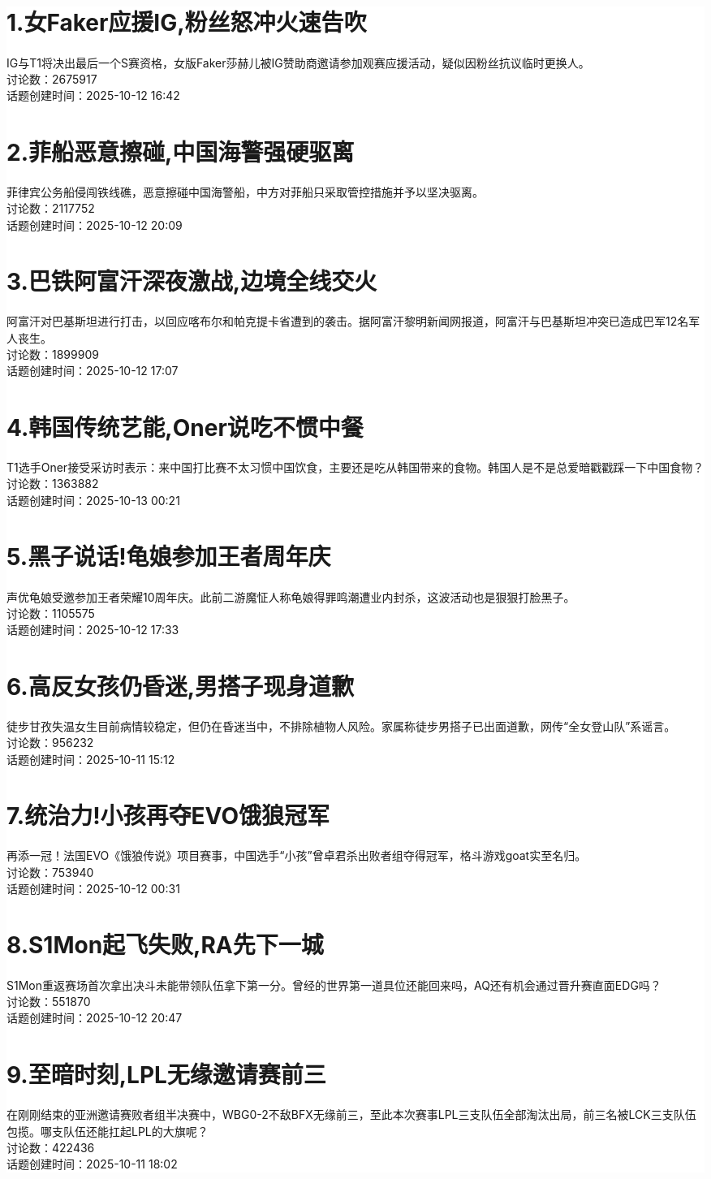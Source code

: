 # 1.女Faker应援IG,粉丝怒冲火速告吹  
IG与T1将决出最后一个S赛资格，女版Faker莎赫儿被IG赞助商邀请参加观赛应援活动，疑似因粉丝抗议临时更换人。  
讨论数：2675917  
话题创建时间：2025-10-12 16:42

# 2.菲船恶意擦碰,中国海警强硬驱离  
菲律宾公务船侵闯铁线礁，恶意擦碰中国海警船，中方对菲船只采取管控措施并予以坚决驱离。  
讨论数：2117752  
话题创建时间：2025-10-12 20:09

# 3.巴铁阿富汗深夜激战,边境全线交火  
阿富汗对巴基斯坦进行打击，以回应喀布尔和帕克提卡省遭到的袭击。据阿富汗黎明新闻网报道，阿富汗与巴基斯坦冲突已造成巴军12名军人丧生。  
讨论数：1899909  
话题创建时间：2025-10-12 17:07

# 4.韩国传统艺能,Oner说吃不惯中餐  
T1选手Oner接受采访时表示：来中国打比赛不太习惯中国饮食，主要还是吃从韩国带来的食物。韩国人是不是总爱暗戳戳踩一下中国食物？  
讨论数：1363882  
话题创建时间：2025-10-13 00:21

# 5.黑子说话!龟娘参加王者周年庆  
声优龟娘受邀参加王者荣耀10周年庆。此前二游魔怔人称龟娘得罪鸣潮遭业内封杀，这波活动也是狠狠打脸黑子。  
讨论数：1105575  
话题创建时间：2025-10-12 17:33

# 6.高反女孩仍昏迷,男搭子现身道歉  
徒步甘孜失温女生目前病情较稳定，但仍在昏迷当中，不排除植物人风险。家属称徒步男搭子已出面道歉，网传“全女登山队”系谣言。  
讨论数：956232  
话题创建时间：2025-10-11 15:12

# 7.统治力!小孩再夺EVO饿狼冠军  
再添一冠！法国EVO《饿狼传说》项目赛事，中国选手“小孩”曾卓君杀出败者组夺得冠军，格斗游戏goat实至名归。  
讨论数：753940  
话题创建时间：2025-10-12 00:31

# 8.S1Mon起飞失败,RA先下一城  
S1Mon重返赛场首次拿出决斗未能带领队伍拿下第一分。曾经的世界第一道具位还能回来吗，AQ还有机会通过晋升赛直面EDG吗？  
讨论数：551870  
话题创建时间：2025-10-12 20:47

# 9.至暗时刻,LPL无缘邀请赛前三  
在刚刚结束的亚洲邀请赛败者组半决赛中，WBG0-2不敌BFX无缘前三，至此本次赛事LPL三支队伍全部淘汰出局，前三名被LCK三支队伍包揽。哪支队伍还能扛起LPL的大旗呢？  
讨论数：422436  
话题创建时间：2025-10-11 18:02
